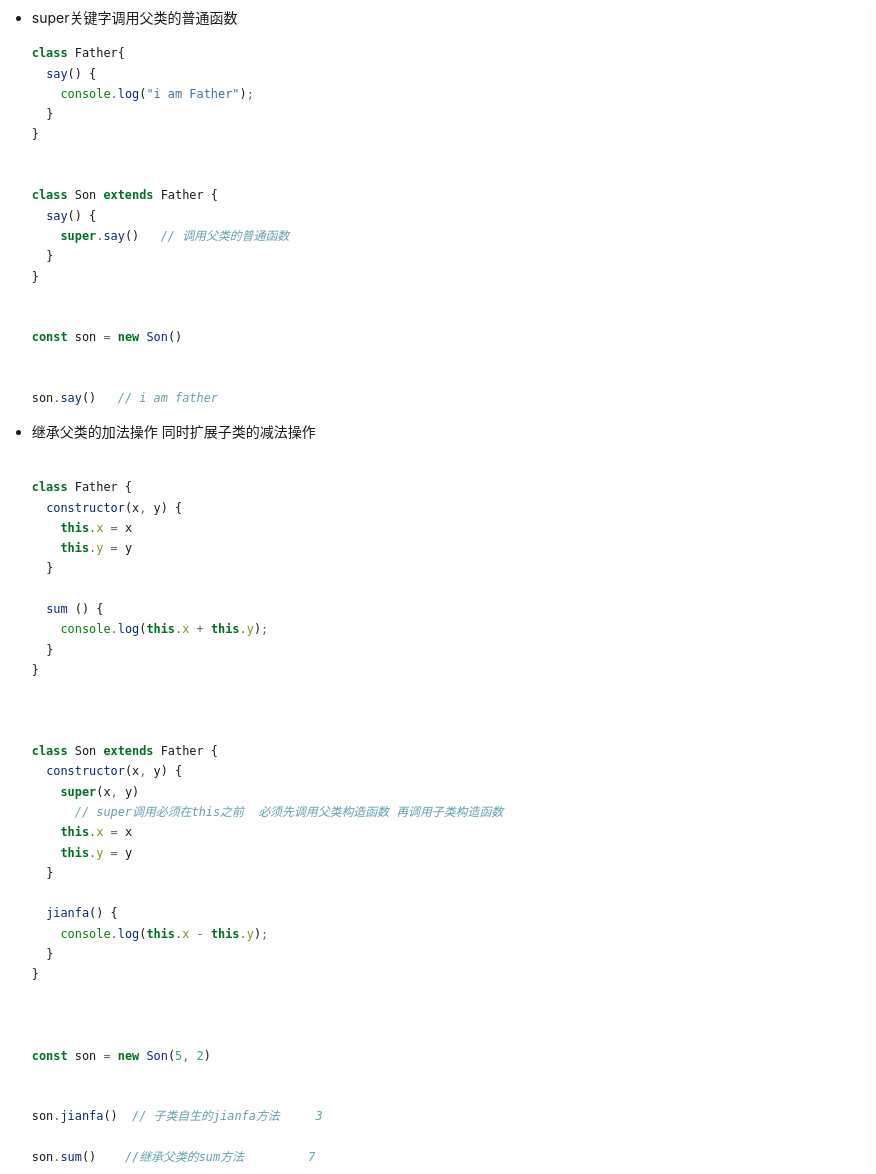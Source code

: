   

* super关键字调用父类的普通函数

  ````javascript
  class Father{
    say() {
      console.log("i am Father");
    }
  }
  
  
  class Son extends Father {
    say() {
      super.say()   // 调用父类的普通函数
    }
  }
  
  
  const son = new Son()
  
  
  son.say()   // i am father
  ````

  

   

* 继承父类的加法操作  同时扩展子类的减法操作

  ````javascript
  
  class Father {
    constructor(x, y) {
      this.x = x
      this.y = y
    }
  
    sum () {
      console.log(this.x + this.y);
    }
  }
  
  
  
  class Son extends Father {
    constructor(x, y) {
      super(x, y)  
        // super调用必须在this之前  必须先调用父类构造函数 再调用子类构造函数
      this.x = x
      this.y = y
    }
  
    jianfa() {
      console.log(this.x - this.y);
    }
  }
  
  
  
  const son = new Son(5, 2)
  
  
  son.jianfa()  // 子类自生的jianfa方法     3
  
  son.sum()    //继承父类的sum方法         7
  ````
